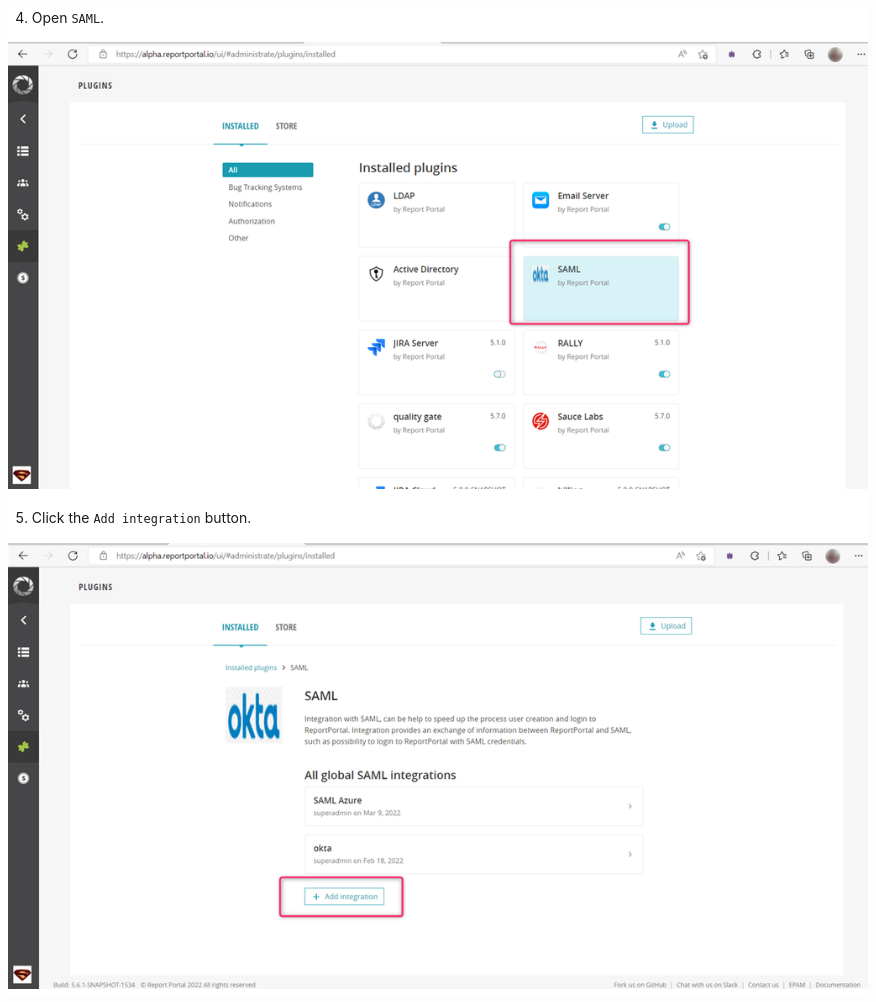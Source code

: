 4. Open ```SAML```.

![ImageName](img/azure-saml/2022-05-31_13h28_26.png)

5. Click the ```Add integration``` button.

![ImageName](img/azure-saml/2022-05-31_14h37_51.png)
